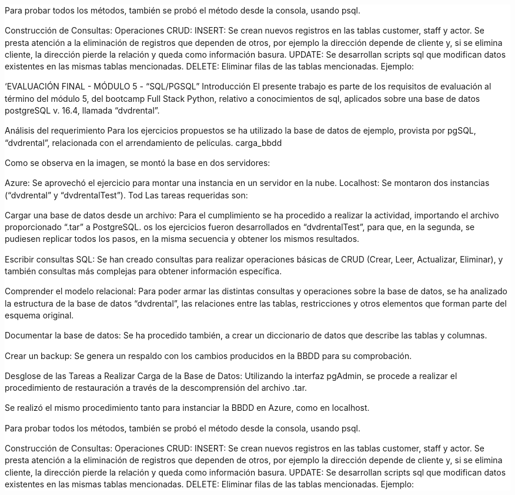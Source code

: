 Para probar todos los métodos, también se probó el método desde la consola, usando psql.

Construcción de Consultas:
Operaciones CRUD:
INSERT: Se crean nuevos registros en las tablas customer, staff y actor. Se presta atención a la eliminación de registros que dependen de otros, por ejemplo la dirección depende de cliente y, si se elimina cliente, la dirección pierde la relación y queda como información basura.
UPDATE: Se desarrollan scripts sql que modifican datos existentes en las mismas tablas mencionadas.
DELETE: Eliminar filas de las tablas mencionadas.
Ejemplo:

‘EVALUACIÓN FINAL - MÓDULO 5 - “SQL/PGSQL”
Introducción
El presente trabajo es parte de los requisitos de evaluación al término del módulo 5, del bootcamp Full Stack Python, relativo a conocimientos de sql, aplicados sobre una base de datos postgreSQL v. 16.4, llamada “dvdrental”.

Análisis del requerimiento
Para los ejercicios propuestos se ha utilizado la base de datos de ejemplo, provista por pgSQL, “dvdrental”, relacionada con el arrendamiento de películas. carga_bbdd

Como se observa en la imagen, se montó la base en dos servidores:

Azure: Se aprovechó el ejercicio para montar una instancia en un servidor en la nube.
Localhost: Se montaron dos instancias (“dvdrental” y “dvdrentalTest”). Tod
Las tareas requeridas son:

Cargar una base de datos desde un archivo: Para el cumplimiento se ha procedido a realizar la actividad, importando el archivo proporcionado “.tar” a PostgreSQL. os los ejercicios fueron desarrollados en “dvdrentalTest”, para que, en la segunda, se pudiesen replicar todos los pasos, en la misma secuencia y obtener los mismos resultados.

Escribir consultas SQL: Se han creado consultas para realizar operaciones básicas de CRUD (Crear, Leer, Actualizar, Eliminar), y también consultas más complejas para obtener información específica.

Comprender el modelo relacional: Para poder armar las distintas consultas y operaciones sobre la base de datos, se ha analizado la estructura de la base de datos “dvdrental”, las relaciones entre las tablas, restricciones y otros elementos que forman parte del esquema original.

Documentar la base de datos: Se ha procedido también, a crear un diccionario de datos que describe las tablas y columnas.

Crear un backup: Se genera un respaldo con los cambios producidos en la BBDD para su comprobación.

Desglose de las Tareas a Realizar
Carga de la Base de Datos:
Utilizando la interfaz pgAdmin, se procede a realizar el procedimiento de restauración a través de la descomprensión del archivo .tar.

Se realizó el mismo procedimiento tanto para instanciar la BBDD en Azure, como en localhost.

Para probar todos los métodos, también se probó el método desde la consola, usando psql.

Construcción de Consultas:
Operaciones CRUD:
INSERT: Se crean nuevos registros en las tablas customer, staff y actor. Se presta atención a la eliminación de registros que dependen de otros, por ejemplo la dirección depende de cliente y, si se elimina cliente, la dirección pierde la relación y queda como información basura.
UPDATE: Se desarrollan scripts sql que modifican datos existentes en las mismas tablas mencionadas.
DELETE: Eliminar filas de las tablas mencionadas.
Ejemplo:
